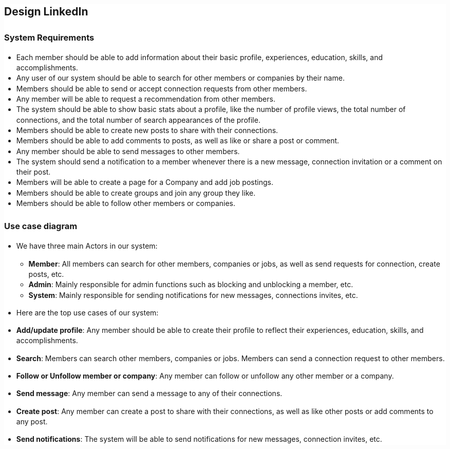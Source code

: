 ## Design LinkedIn
### System Requirements
* Each member should be able to add information about their basic profile, experiences, education, skills, and accomplishments.
* Any user of our system should be able to search for other members or companies by their name.
* Members should be able to send or accept connection requests from other members.
* Any member will be able to request a recommendation from other members.
* The system should be able to show basic stats about a profile, like the number of profile views, the total number of connections, and the total number of search appearances of the profile.
* Members should be able to create new posts to share with their connections.
* Members should be able to add comments to posts, as well as like or share a post or comment.
* Any member should be able to send messages to other members.
* The system should send a notification to a member whenever there is a new message, connection invitation or a comment on their post.
* Members will be able to create a page for a Company and add job postings.
* Members should be able to create groups and join any group they like.
* Members should be able to follow other members or companies.

### Use case diagram
* We have three main Actors in our system:
    * **Member**: All members can search for other members, companies or jobs, as well as send requests for connection, create posts, etc.
    * **Admin**: Mainly responsible for admin functions such as blocking and unblocking a member, etc.
    * **System**: Mainly responsible for sending notifications for new messages, connections invites, etc.

* Here are the top use cases of our system:
* **Add/update profile**: Any member should be able to create their profile to reflect their experiences, education, skills, and accomplishments.
* **Search**: Members can search other members, companies or jobs. Members can send a connection request to other members.
* **Follow or Unfollow member or company**: Any member can follow or unfollow any other member or a company.
* **Send message**: Any member can send a message to any of their connections.
* **Create post**: Any member can create a post to share with their connections, as well as like other posts or add comments to any post.
* **Send notifications**: The system will be able to send notifications for new messages, connection invites, etc.